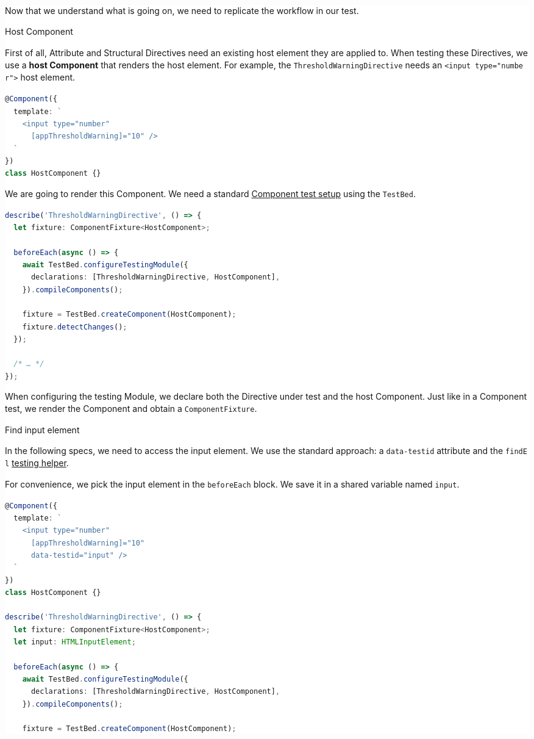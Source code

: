 Now that we understand what is going on, we need to replicate the workflow in our test.

<aside class="margin-note">Host Component</aside>

First of all, Attribute and Structural Directives need an existing host element they are applied to. When testing these Directives, we use a **host Component** that renders the host element. For example, the `ThresholdWarningDirective` needs an `<input type="number">` host element.

```typescript
@Component({
  template: `
    <input type="number"
      [appThresholdWarning]="10" />
  `
})
class HostComponent {}
```

We are going to render this Component. We need a standard [Component test setup](../testing-components/#configuring-the-testing-module) using the `TestBed`.

```typescript
describe('ThresholdWarningDirective', () => {
  let fixture: ComponentFixture<HostComponent>;

  beforeEach(async () => {
    await TestBed.configureTestingModule({
      declarations: [ThresholdWarningDirective, HostComponent],
    }).compileComponents();

    fixture = TestBed.createComponent(HostComponent);
    fixture.detectChanges();
  });

  /* … */
});
```

When configuring the testing Module, we declare both the Directive under test and the host Component. Just like in a Component test, we render the Component and obtain a `ComponentFixture`.

<aside class="margin-note">Find input element</aside>

In the following specs, we need to access the input element. We use the standard approach: a `data-testid` attribute and the `findEl` [testing helper](../testing-components/#testing-helpers).

For convenience, we pick the input element in the `beforeEach` block. We save it in a shared variable named `input`.

```typescript
@Component({
  template: `
    <input type="number"
      [appThresholdWarning]="10"
      data-testid="input" />
  `
})
class HostComponent {}

describe('ThresholdWarningDirective', () => {
  let fixture: ComponentFixture<HostComponent>;
  let input: HTMLInputElement;

  beforeEach(async () => {
    await TestBed.configureTestingModule({
      declarations: [ThresholdWarningDirective, HostComponent],
    }).compileComponents();

    fixture = TestBed.createComponent(HostComponent);
```